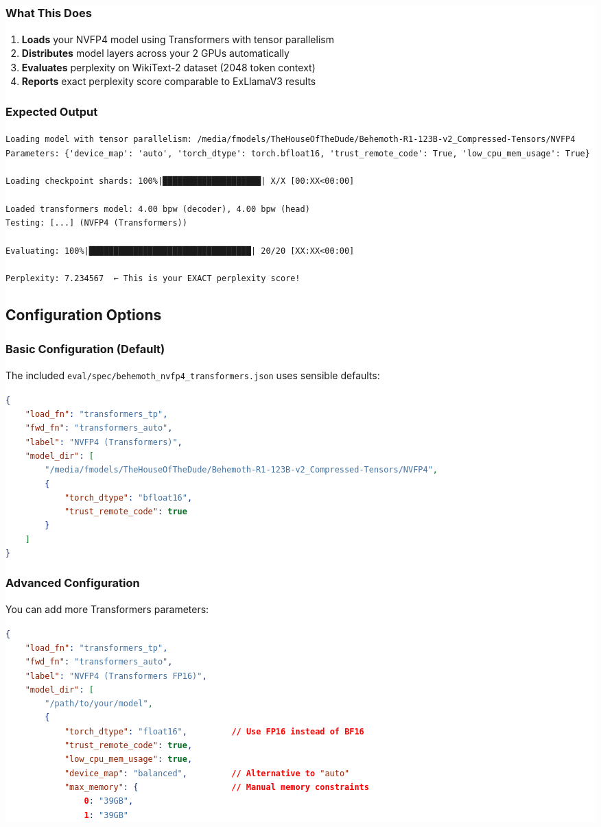### What This Does

1. **Loads** your NVFP4 model using Transformers with tensor parallelism
2. **Distributes** model layers across your 2 GPUs automatically
3. **Evaluates** perplexity on WikiText-2 dataset (2048 token context)
4. **Reports** exact perplexity score comparable to ExLlamaV3 results

### Expected Output

```
Loading model with tensor parallelism: /media/fmodels/TheHouseOfTheDude/Behemoth-R1-123B-v2_Compressed-Tensors/NVFP4
Parameters: {'device_map': 'auto', 'torch_dtype': torch.bfloat16, 'trust_remote_code': True, 'low_cpu_mem_usage': True}

Loading checkpoint shards: 100%|████████████████████| X/X [00:XX<00:00]

Loaded transformers model: 4.00 bpw (decoder), 4.00 bpw (head)
Testing: [...] (NVFP4 (Transformers))

Evaluating: 100%|█████████████████████████████████| 20/20 [XX:XX<00:00]

Perplexity: 7.234567  ← This is your EXACT perplexity score!
```

## Configuration Options

### Basic Configuration (Default)

The included `eval/spec/behemoth_nvfp4_transformers.json` uses sensible defaults:

```json
{
    "load_fn": "transformers_tp",
    "fwd_fn": "transformers_auto",
    "label": "NVFP4 (Transformers)",
    "model_dir": [
        "/media/fmodels/TheHouseOfTheDude/Behemoth-R1-123B-v2_Compressed-Tensors/NVFP4",
        {
            "torch_dtype": "bfloat16",
            "trust_remote_code": true
        }
    ]
}
```

### Advanced Configuration

You can add more Transformers parameters:

```json
{
    "load_fn": "transformers_tp",
    "fwd_fn": "transformers_auto",
    "label": "NVFP4 (Transformers FP16)",
    "model_dir": [
        "/path/to/your/model",
        {
            "torch_dtype": "float16",         // Use FP16 instead of BF16
            "trust_remote_code": true,
            "low_cpu_mem_usage": true,
            "device_map": "balanced",         // Alternative to "auto"
            "max_memory": {                   // Manual memory constraints
                0: "39GB",
                1: "39GB"
```
